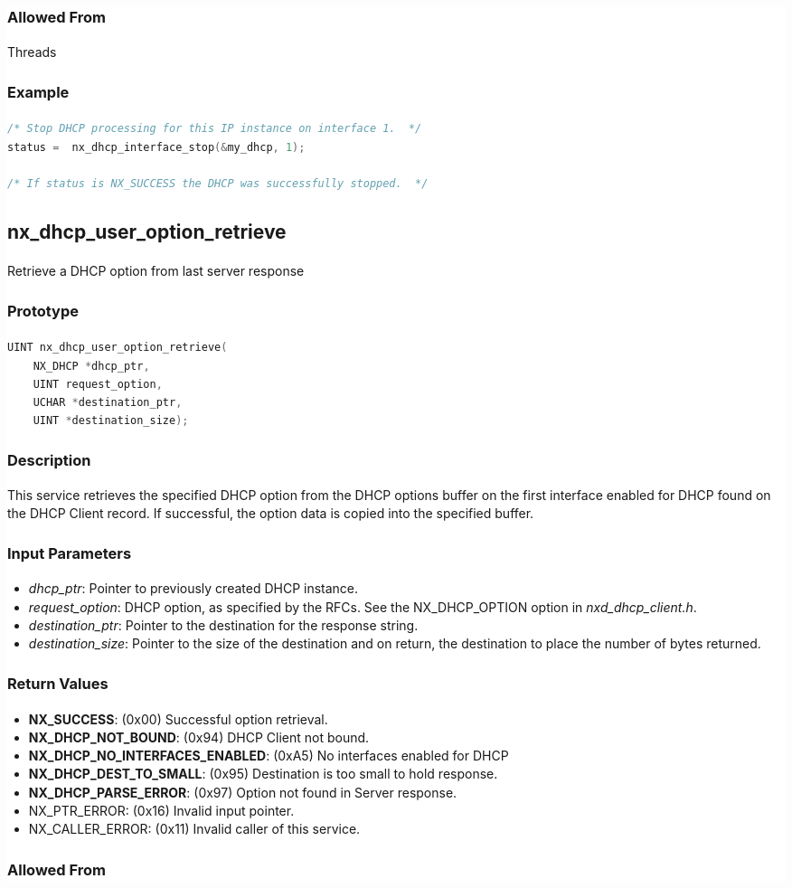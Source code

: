 ### Allowed From

Threads

### Example

```c
/* Stop DHCP processing for this IP instance on interface 1.  */
status =  nx_dhcp_interface_stop(&my_dhcp, 1);

/* If status is NX_SUCCESS the DHCP was successfully stopped.  */
```

## nx_dhcp_user_option_retrieve

Retrieve a DHCP option from last server response

### Prototype

```c
UINT nx_dhcp_user_option_retrieve(
    NX_DHCP *dhcp_ptr,
    UINT request_option, 
    UCHAR *destination_ptr,
    UINT *destination_size);
```

### Description

This service retrieves the specified DHCP option from the DHCP options buffer on the first interface enabled for DHCP found on the DHCP Client record. If successful, the option data is copied into the specified buffer.

### Input Parameters

- *dhcp_ptr*: Pointer to previously created DHCP instance.  
- *request_option*: DHCP option, as specified by the RFCs. See the NX_DHCP_OPTION option in *nxd_dhcp_client.h*.
- *destination_ptr*: Pointer to the destination for the response string.  
- *destination_size*: Pointer to the size of the destination and on return, the destination to place the number of bytes returned.

### Return Values

- **NX_SUCCESS**: (0x00) Successful option retrieval.  
- **NX_DHCP_NOT_BOUND**: (0x94) DHCP Client not bound.
- **NX_DHCP_NO_INTERFACES_ENABLED**: (0xA5) No interfaces enabled for DHCP
- **NX_DHCP_DEST_TO_SMALL**: (0x95) Destination is too small to hold response.
- **NX_DHCP_PARSE_ERROR**: (0x97) Option not found in Server response.
- NX_PTR_ERROR: (0x16) Invalid input pointer.
- NX_CALLER_ERROR: (0x11) Invalid caller of this service.

### Allowed From
